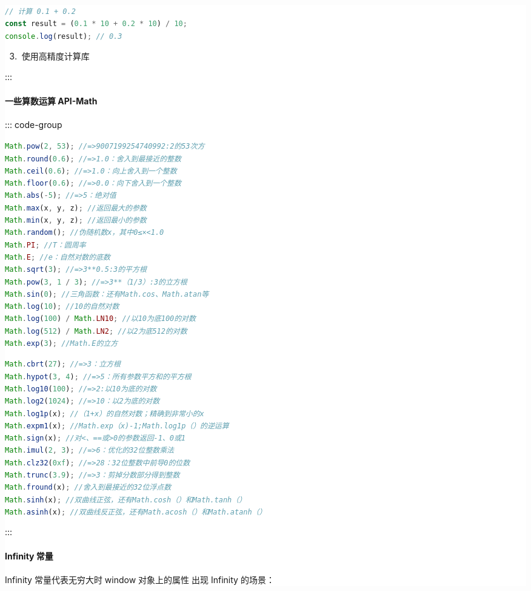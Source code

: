 ```js
// 计算 0.1 + 0.2
const result = (0.1 * 10 + 0.2 * 10) / 10;
console.log(result); // 0.3
```

3. ​ 使用高精度计算库

:::

#### 一些算数运算 API-Math

::: code-group

```js [ES6之前]
Math.pow(2, 53); //=>9007199254740992:2的53次方
Math.round(0.6); //=>1.0：舍入到最接近的整数
Math.ceil(0.6); //=>1.0：向上舍入到一个整数
Math.floor(0.6); //=>0.0：向下舍入到一个整数
Math.abs(-5); //=>5：绝对值
Math.max(x, y, z); //返回最大的参数
Math.min(x, y, z); //返回最小的参数
Math.random(); //伪随机数x，其中0≤×<1.0
Math.PI; //T：圆周率
Math.E; //e：自然对数的底数
Math.sqrt(3); //=>3**0.5:3的平方根
Math.pow(3, 1 / 3); //=>3**（1/3）:3的立方根
Math.sin(0); //三角函数：还有Math.cos、Math.atan等
Math.log(10); //10的自然对数
Math.log(100) / Math.LN10; //以10为底100的对数
Math.log(512) / Math.LN2; //以2为底512的对数
Math.exp(3); //Math.E的立方
```

```js [ES6之后]
Math.cbrt(27); //=>3：立方根
Math.hypot(3, 4); //=>5：所有参数平方和的平方根
Math.log10(100); //=>2:以10为底的对数
Math.log2(1024); //=>10：以2为底的对数
Math.log1p(x); //（1+x）的自然对数；精确到非常小的x
Math.expm1(x); //Math.exp（x)-1;Math.log1p（）的逆运算
Math.sign(x); //对<、==或>0的参数返回-1、0或1
Math.imul(2, 3); //=>6：优化的32位整数乘法
Math.clz32(0xf); //=>28：32位整数中前导0的位数
Math.trunc(3.9); //=>3：剪掉分数部分得到整数
Math.fround(x); //舍入到最接近的32位浮点数
Math.sinh(x); //双曲线正弦，还有Math.cosh（）和Math.tanh（）
Math.asinh(x); //双曲线反正弦，还有Math.acosh（）和Math.atanh（）
```

:::

#### Infinity 常量

Infinity 常量代表无穷大时 window 对象上的属性
出现 Infinity 的场景：
